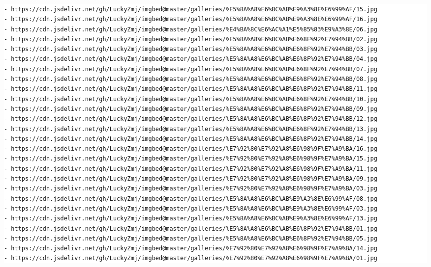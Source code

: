 ``` 
- https://cdn.jsdelivr.net/gh/LuckyZmj/imgbed@master/galleries/%E5%8A%A8%E6%BC%AB%E9%A3%8E%E6%99%AF/15.jpg
- https://cdn.jsdelivr.net/gh/LuckyZmj/imgbed@master/galleries/%E5%8A%A8%E6%BC%AB%E9%A3%8E%E6%99%AF/16.jpg
- https://cdn.jsdelivr.net/gh/LuckyZmj/imgbed@master/galleries/%E4%BA%8C%E6%AC%A1%E5%85%83%E9%A3%8E/06.jpg
- https://cdn.jsdelivr.net/gh/LuckyZmj/imgbed@master/galleries/%E5%8A%A8%E6%BC%AB%E6%8F%92%E7%94%BB/02.jpg
- https://cdn.jsdelivr.net/gh/LuckyZmj/imgbed@master/galleries/%E5%8A%A8%E6%BC%AB%E6%8F%92%E7%94%BB/03.jpg
- https://cdn.jsdelivr.net/gh/LuckyZmj/imgbed@master/galleries/%E5%8A%A8%E6%BC%AB%E6%8F%92%E7%94%BB/04.jpg
- https://cdn.jsdelivr.net/gh/LuckyZmj/imgbed@master/galleries/%E5%8A%A8%E6%BC%AB%E6%8F%92%E7%94%BB/07.jpg
- https://cdn.jsdelivr.net/gh/LuckyZmj/imgbed@master/galleries/%E5%8A%A8%E6%BC%AB%E6%8F%92%E7%94%BB/08.jpg
- https://cdn.jsdelivr.net/gh/LuckyZmj/imgbed@master/galleries/%E5%8A%A8%E6%BC%AB%E6%8F%92%E7%94%BB/11.jpg
- https://cdn.jsdelivr.net/gh/LuckyZmj/imgbed@master/galleries/%E5%8A%A8%E6%BC%AB%E6%8F%92%E7%94%BB/10.jpg
- https://cdn.jsdelivr.net/gh/LuckyZmj/imgbed@master/galleries/%E5%8A%A8%E6%BC%AB%E6%8F%92%E7%94%BB/09.jpg
- https://cdn.jsdelivr.net/gh/LuckyZmj/imgbed@master/galleries/%E5%8A%A8%E6%BC%AB%E6%8F%92%E7%94%BB/12.jpg
- https://cdn.jsdelivr.net/gh/LuckyZmj/imgbed@master/galleries/%E5%8A%A8%E6%BC%AB%E6%8F%92%E7%94%BB/13.jpg
- https://cdn.jsdelivr.net/gh/LuckyZmj/imgbed@master/galleries/%E5%8A%A8%E6%BC%AB%E6%8F%92%E7%94%BB/14.jpg
- https://cdn.jsdelivr.net/gh/LuckyZmj/imgbed@master/galleries/%E7%92%80%E7%92%A8%E6%98%9F%E7%A9%BA/16.jpg
- https://cdn.jsdelivr.net/gh/LuckyZmj/imgbed@master/galleries/%E7%92%80%E7%92%A8%E6%98%9F%E7%A9%BA/15.jpg
- https://cdn.jsdelivr.net/gh/LuckyZmj/imgbed@master/galleries/%E7%92%80%E7%92%A8%E6%98%9F%E7%A9%BA/11.jpg
- https://cdn.jsdelivr.net/gh/LuckyZmj/imgbed@master/galleries/%E7%92%80%E7%92%A8%E6%98%9F%E7%A9%BA/09.jpg
- https://cdn.jsdelivr.net/gh/LuckyZmj/imgbed@master/galleries/%E7%92%80%E7%92%A8%E6%98%9F%E7%A9%BA/03.jpg
- https://cdn.jsdelivr.net/gh/LuckyZmj/imgbed@master/galleries/%E5%8A%A8%E6%BC%AB%E9%A3%8E%E6%99%AF/08.jpg
- https://cdn.jsdelivr.net/gh/LuckyZmj/imgbed@master/galleries/%E5%8A%A8%E6%BC%AB%E9%A3%8E%E6%99%AF/03.jpg
- https://cdn.jsdelivr.net/gh/LuckyZmj/imgbed@master/galleries/%E5%8A%A8%E6%BC%AB%E9%A3%8E%E6%99%AF/13.jpg
- https://cdn.jsdelivr.net/gh/LuckyZmj/imgbed@master/galleries/%E5%8A%A8%E6%BC%AB%E6%8F%92%E7%94%BB/01.jpg
- https://cdn.jsdelivr.net/gh/LuckyZmj/imgbed@master/galleries/%E5%8A%A8%E6%BC%AB%E6%8F%92%E7%94%BB/05.jpg
- https://cdn.jsdelivr.net/gh/LuckyZmj/imgbed@master/galleries/%E7%92%80%E7%92%A8%E6%98%9F%E7%A9%BA/14.jpg
- https://cdn.jsdelivr.net/gh/LuckyZmj/imgbed@master/galleries/%E7%92%80%E7%92%A8%E6%98%9F%E7%A9%BA/01.jpg
```
